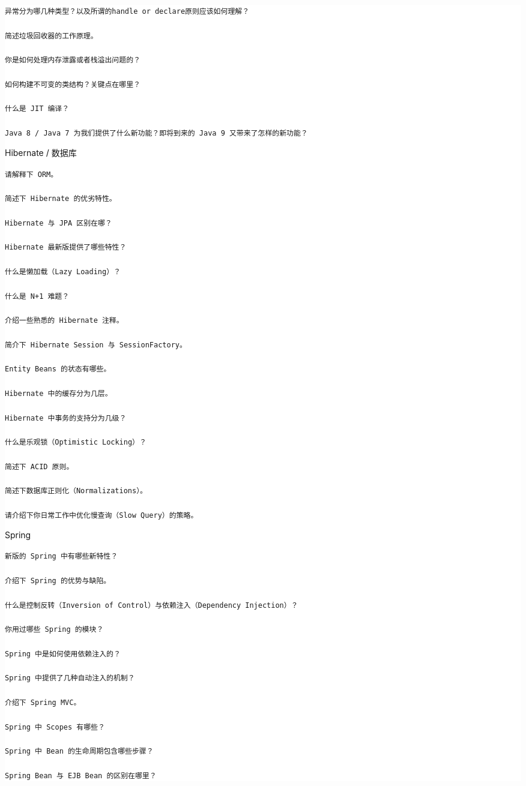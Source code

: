 	异常分为哪几种类型？以及所谓的handle or declare原则应该如何理解？

	简述垃圾回收器的工作原理。

	你是如何处理内存泄露或者栈溢出问题的？

	如何构建不可变的类结构？关键点在哪里？

	什么是 JIT 编译？

	Java 8 / Java 7 为我们提供了什么新功能？即将到来的 Java 9 又带来了怎样的新功能？

Hibernate / 数据库

	请解释下 ORM。

	简述下 Hibernate 的优劣特性。

	Hibernate 与 JPA 区别在哪？

	Hibernate 最新版提供了哪些特性？

	什么是懒加载（Lazy Loading）？

	什么是 N+1 难题？

	介绍一些熟悉的 Hibernate 注释。

	简介下 Hibernate Session 与 SessionFactory。

	Entity Beans 的状态有哪些。

	Hibernate 中的缓存分为几层。

	Hibernate 中事务的支持分为几级？

	什么是乐观锁（Optimistic Locking）？

	简述下 ACID 原则。

	简述下数据库正则化（Normalizations）。

	请介绍下你日常工作中优化慢查询（Slow Query）的策略。

Spring

	新版的 Spring 中有哪些新特性？

	介绍下 Spring 的优势与缺陷。

	什么是控制反转（Inversion of Control）与依赖注入（Dependency Injection）？

	你用过哪些 Spring 的模块？

	Spring 中是如何使用依赖注入的？

	Spring 中提供了几种自动注入的机制？

	介绍下 Spring MVC。

	Spring 中 Scopes 有哪些？

	Spring 中 Bean 的生命周期包含哪些步骤？

	Spring Bean 与 EJB Bean 的区别在哪里？
